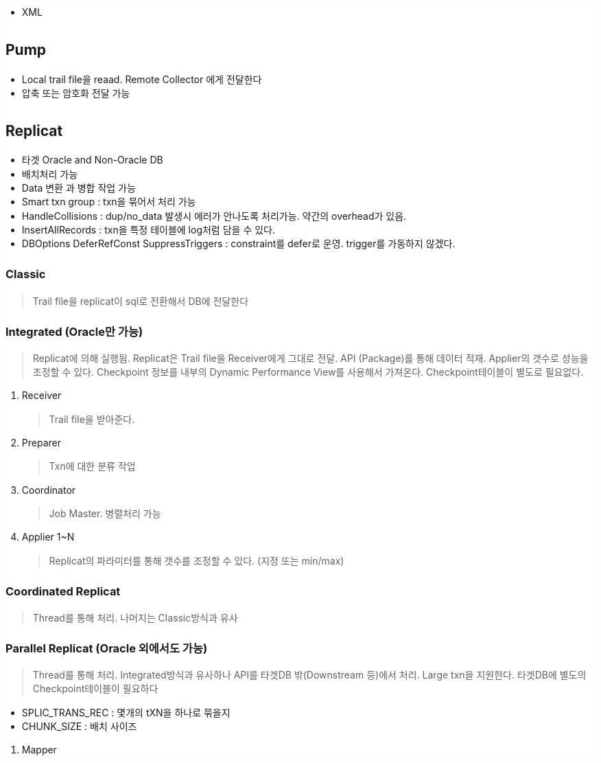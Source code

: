   - XML

## Pump

- Local trail file을 reaad. Remote Collector 에게 전달한다
- 압축 또는 암호화 전달 가능

## Replicat

- 타겟 Oracle and Non-Oracle DB
- 배치처리 가능
- Data 변환 과 병합 작업 가능
- Smart txn group : txn을 묶어서 처리 가능
- HandleCollisions : dup/no_data 발생시 에러가 안나도록 처리가능. 약간의 overhead가 있음.
- InsertAllRecords : txn을 특정 테이블에 log처럼 담을 수 있다.
- DBOptions DeferRefConst SuppressTriggers : constraint를 defer로 운영. trigger를 가동하지 않겠다.

### Classic

> Trail file을 replicat이 sql로 전환해서 DB에 전달한다

### Integrated (Oracle만 가능)

> Replicat에 의해 실행됨. Replicat은 Trail file을 Receiver에게 그대로 전달. API (Package)를 통해 데이터 적재. Applier의 갯수로 성능을 조정할 수 있다. Checkpoint 정보를 내부의 Dynamic Performance View를 사용해서 가져온다. Checkpoint테이블이 별도로 필요없다.

1. Receiver

   > Trail file을 받아준다.

2. Preparer

   > Txn에 대한 분류 작업

3. Coordinator

   > Job Master. 병렬처리 가능

4. Applier 1~N

   > Replicat의 파라미터를 통해 갯수를 조정할 수 있다. (지정 또는 min/max)

### Coordinated Replicat

> Thread를 통해 처리. 나머지는 Classic방식과 유사

### Parallel Replicat (Oracle 외에서도 가능)

> Thread를 통해 처리. Integrated방식과 유사하나 API를 타겟DB 밖(Downstream 등)에서 처리. Large txn을 지원한다. 타겟DB에 별도의 Checkpoint테이블이 필요하다

- SPLIC_TRANS_REC : 몇개의 tXN을 하나로 묶을지
- CHUNK_SIZE : 배치 사이즈

1. Mapper
